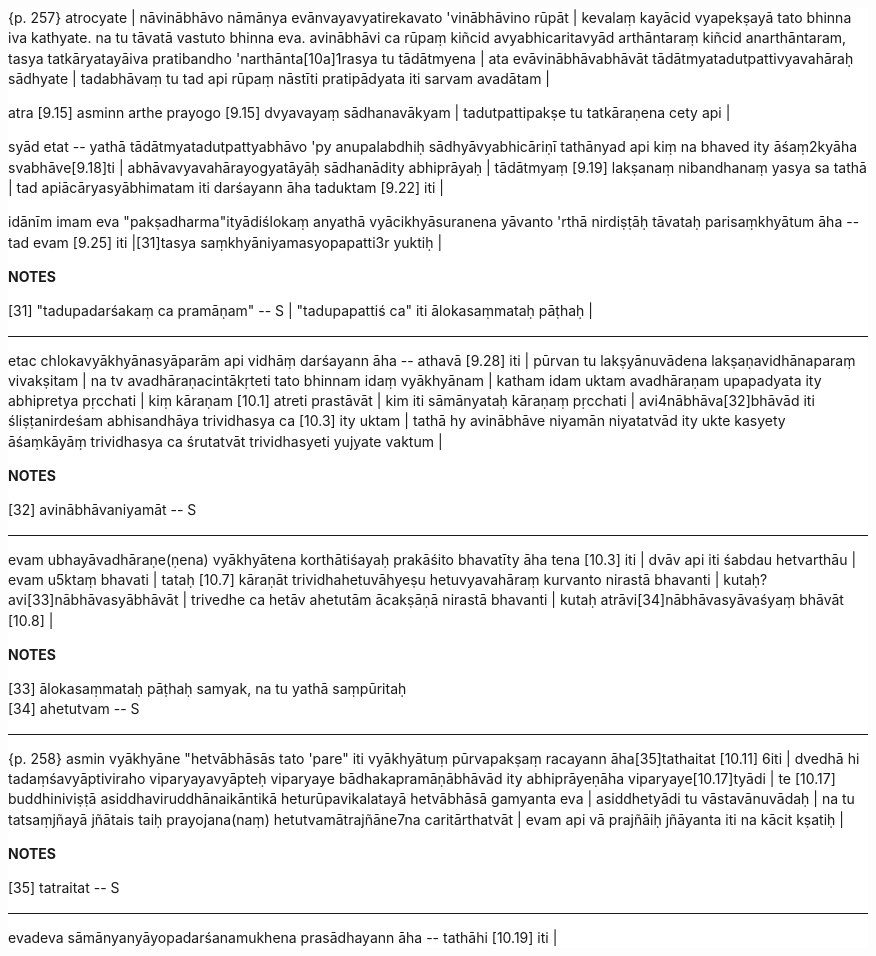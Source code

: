 {p. 257} atrocyate | nāvinābhāvo nāmānya evānvayavyatirekavato 'vinābhāvino rūpāt | kevalaṃ kayācid vyapekṣayā tato bhinna iva kathyate. na tu tāvatā vastuto bhinna eva. avinābhāvi ca rūpaṃ kiñcid avyabhicaritavyād arthāntaraṃ kiñcid anarthāntaram, tasya tatkāryatayāiva pratibandho 'narthānta[10a]1rasya tu tādātmyena | ata evāvinābhāvabhāvāt tādātmyatadutpattivyavahāraḥ sādhyate | tadabhāvaṃ tu tad api rūpaṃ nāstīti pratipādyata iti sarvam avadātam |  
  
atra [9.15] asminn arthe prayogo [9.15] dvyavayaṃ sādhanavākyam | tadutpattipakṣe tu tatkāraṇena cety api |  
  
syād etat -- yathā tādātmyatadutpattyabhāvo 'py anupalabdhiḥ sādhyāvyabhicāriṇī tathānyad api kiṃ na bhaved ity āśaṃ2kyāha svabhāve[9.18]ti | abhāvavyavahārayogyatāyāḥ sādhanādity abhiprāyaḥ | tādātmyaṃ [9.19] lakṣanaṃ nibandhanaṃ yasya sa tathā | tad apiācāryasyābhimatam iti darśayann āha taduktam [9.22] iti |  
  
idānīm imam eva "pakṣadharma"ityādiślokaṃ anyathā vyācikhyāsuranena yāvanto 'rthā nirdiṣṭāḥ tāvataḥ parisaṃkhyātum āha -- tad evam [9.25] iti |[31]tasya saṃkhyāniyamasyopapatti3r yuktiḥ |  
  
  
__________NOTES__________  
  
[31] "tadupadarśakaṃ ca pramāṇam" -- S | "tadupapattiś ca" iti ālokasaṃmataḥ pāṭhaḥ |  
___________________________  
  
  
  
etac chlokavyākhyānasyāparām api vidhāṃ darśayann āha -- athavā [9.28] iti | pūrvan tu lakṣyānuvādena lakṣaṇavidhānaparaṃ vivakṣitam | na tv avadhāraṇacintākṛteti tato bhinnam idaṃ vyākhyānam | katham idam uktam avadhāraṇam upapadyata ity abhipretya pṛcchati | kiṃ kāraṇam [10.1] atreti prastāvāt | kim iti sāmānyataḥ kāraṇaṃ pṛcchati | avi4nābhāva[32]bhāvād iti śliṣṭanirdeśam abhisandhāya trividhasya ca [10.3] ity uktam | tathā hy avinābhāve niyamān niyatatvād ity ukte kasyety āśaṃkāyāṃ trividhasya ca śrutatvāt trividhasyeti yujyate vaktum |  
  
  
__________NOTES__________  
  
[32] avinābhāvaniyamāt -- S  
___________________________  
  
  
  
evam ubhayāvadhāraṇe(ṇena) vyākhyātena korthātiśayaḥ prakāśito bhavatīty āha tena [10.3] iti | dvāv api iti śabdau hetvarthāu | evam u5ktaṃ bhavati | tataḥ [10.7] kāraṇāt trividhahetuvāhyeṣu hetuvyavahāraṃ kurvanto nirastā bhavanti | kutaḥ? avi[33]nābhāvasyābhāvāt | trivedhe ca hetāv ahetutām ācakṣāṇā nirastā bhavanti | kutaḥ atrāvi[34]nābhāvasyāvaśyaṃ bhāvāt [10.8] |  
  
  
__________NOTES__________  
  
[33] ālokasaṃmataḥ pāṭhaḥ samyak, na tu yathā saṃpūritaḥ  
[34] ahetutvam -- S   
___________________________  
  
  
{p. 258} asmin vyākhyāne "hetvābhāsās tato 'pare" iti vyākhyātuṃ pūrvapakṣaṃ racayann āha[35]tathaitat [10.11] 6iti | dvedhā hi tadaṃśavyāptiviraho viparyayavyāpteḥ viparyaye bādhakapramāṇābhāvād ity abhiprāyeṇāha viparyaye[10.17]tyādi | te [10.17] buddhiniviṣṭā asiddhaviruddhānaikāntikā heturūpavikalatayā hetvābhāsā gamyanta eva | asiddhetyādi tu vāstavānuvādaḥ | na tu tatsaṃjñayā jñātais taiḥ prayojana(naṃ) hetutvamātrajñāne7na caritārthatvāt | evam api vā prajñāiḥ jñāyanta iti na kācit kṣatiḥ |  
  
  
__________NOTES__________  
  
[35] tatraitat -- S  
___________________________  
  
  
  
evadeva sāmānyanyāyopadarśanamukhena prasādhayann āha -- tathāhi [10.19] iti |  
  
